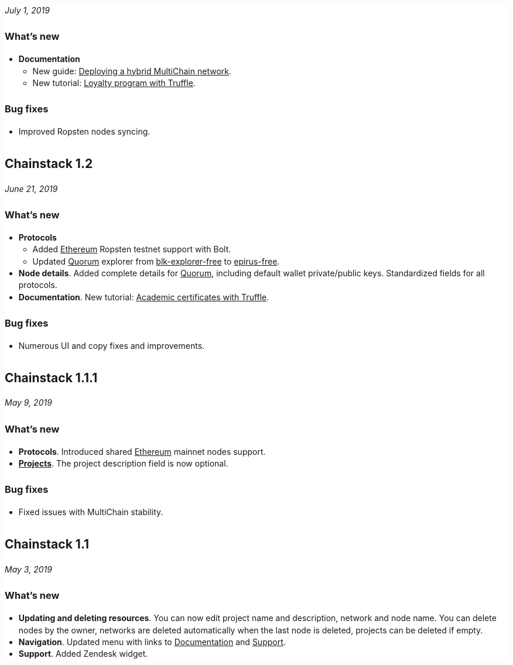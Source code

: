 *July 1, 2019*

### What’s new

* **Documentation**
  * New guide: [Deploying a hybrid MultiChain network](/operations/multichain/deploying-a-hybrid-network).
  * New tutorial: [Loyalty program with Truffle](/tutorials/quorum/loyalty-program-with-truffle).

### Bug fixes

* Improved Ropsten nodes syncing.

## Chainstack 1.2

*June 21, 2019*

### What’s new

* **Protocols**
  * Added [Ethereum](/blockchains/ethereum) Ropsten testnet support with Bolt.
  * Updated [Quorum](/blockchains/quorum) explorer from [blk-explorer-free](https://github.com/blk-io/blk-explorer-free) to [epirus-free](https://github.com/blk-io/epirus-free).
* **Node details**. Added complete details for [Quorum](/blockchains/quorum), including default wallet private/public keys. Standardized fields for all protocols.
* **Documentation**. New tutorial: [Academic certificates with Truffle](/tutorials/ethereum/academic-certificates-with-truffle).

### Bug fixes

* Numerous UI and copy fixes and improvements.

## Chainstack 1.1.1

*May 9, 2019*

### What’s new

* **Protocols**. Introduced shared [Ethereum](/blockchains/ethereum) mainnet nodes support.
* [**Projects**](/glossary/project). The project description field is now optional.

### Bug fixes

* Fixed issues with MultiChain stability.

## Chainstack 1.1

*May 3, 2019*

### What’s new

* **Updating and deleting resources**. You can now edit project name and description, network and node name. You can delete nodes by the owner, networks are deleted automatically when the last node is deleted, projects can be deleted if empty.
* **Navigation**. Updated menu with links to [Documentation](../) and <a href="https://support.chainstack.com" target="_blank">Support</a>.
* **Support**. Added Zendesk widget.
